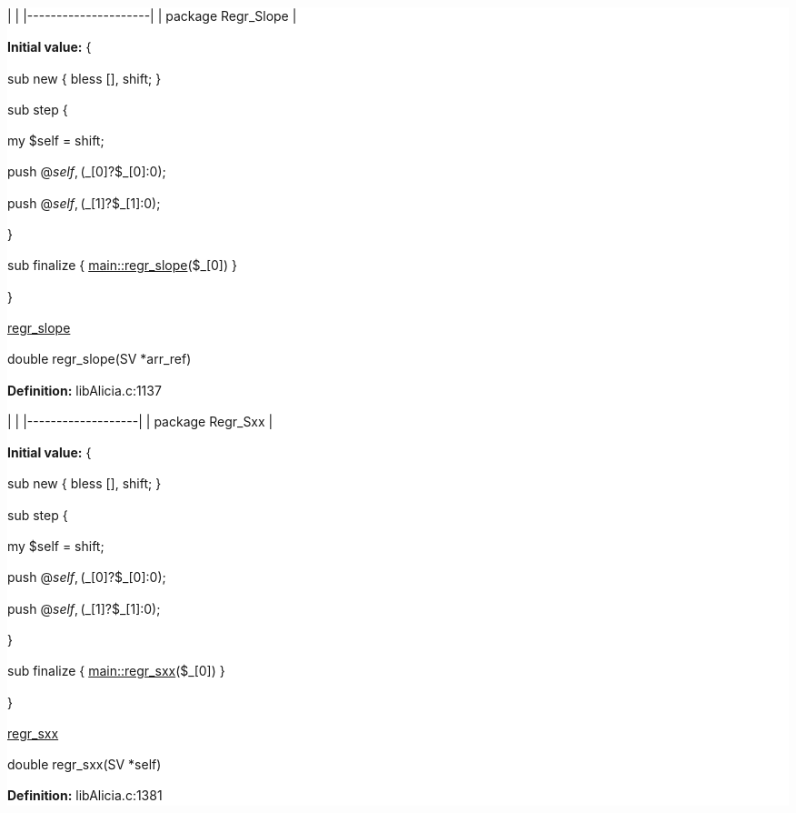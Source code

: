 <a href="" id="a87c59b87cb7eb7d74b5e4ebd841bfec5" class="anchor"></a>
|                     |
|---------------------|
| package Regr\_Slope |

**Initial value:**
{

sub <span class="keyword">new</span> { bless \[\], shift; }

sub step {

my $self = shift;

push @$self, ($\_\[0\]?$\_\[0\]:0);

push @$self, ($\_\[1\]?$\_\[1\]:0);

}

sub finalize { <a href="libAlicia_8c.html#a728959ac8df5363e40b27e78a073dd60" class="code">main::regr_slope</a>($\_\[0\]) }

}

[regr\_slope](libAlicia_8c.html#a728959ac8df5363e40b27e78a073dd60)

double regr\_slope(SV \*arr\_ref)

**Definition:** libAlicia.c:1137

<a href="" id="a3ce1c0e644e38239999376323e625edf" class="anchor"></a>
|                   |
|-------------------|
| package Regr\_Sxx |

**Initial value:**
{

sub <span class="keyword">new</span> { bless \[\], shift; }

sub step {

my $self = shift;

push @$self, ($\_\[0\]?$\_\[0\]:0);

push @$self, ($\_\[1\]?$\_\[1\]:0);

}

sub finalize { <a href="libAlicia_8c.html#a14568b04834c13d0190f03b2f480aee2" class="code">main::regr_sxx</a>($\_\[0\]) }

}

[regr\_sxx](libAlicia_8c.html#a14568b04834c13d0190f03b2f480aee2)

double regr\_sxx(SV \*self)

**Definition:** libAlicia.c:1381

